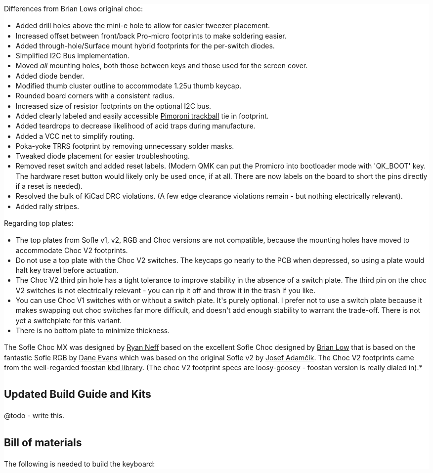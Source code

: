 Differences from Brian Lows original choc:
   - Added drill holes above the mini-e hole to allow for easier tweezer placement.
   - Increased offset between front/back Pro-micro footprints to make soldering easier.
   - Added through-hole/Surface mount hybrid footprints for the per-switch diodes.
   - Simplified I2C Bus implementation.
   - Moved _all_ mounting holes, both those between keys and those used for the screen cover.
   - Added diode bender.
   - Modified thumb cluster outline to accommodate 1.25u thumb keycap.
   - Rounded board corners with a consistent radius.
   - Increased size of resistor footprints on the optional I2C bus. 
   - Added clearly labeled and easily accessible [Pimoroni trackball](https://shop.pimoroni.com/en-us/products/trackball-breakout) tie in footprint.
   - Added teardrops to decrease likelihood of acid traps during manufacture.
   - Added a VCC net to simplify routing.
   - Poka-yoke TRRS footprint by removing unnecessary solder masks.
   - Tweaked diode placement for easier troubleshooting.
   - Removed reset switch and added reset labels. (Modern QMK can put the Promicro into bootloader mode with 'QK_BOOT' key. The hardware reset button would likely only be used once, if at all. There are now labels on the board to short the pins directly if a reset is needed).
   - Resolved the bulk of KiCad DRC violations. (A few edge clearance violations remain - but nothing electrically relevant).
   - Added rally stripes.

Regarding top plates:
   - The top plates from Sofle v1, v2, RGB and Choc versions are not compatible, because the mounting holes have moved to accommodate Choc V2 footprints.
   - Do not use a top plate with the Choc V2 switches. The keycaps go nearly to the PCB when depressed, so using a plate would halt key travel before actuation.
   - The Choc V2 third pin hole has a tight tolerance to improve stability in the absence of a switch plate. The third pin on the choc V2 switches is not electrically relevant - you can rip it off and throw it in the trash if you like. 
   - You can use Choc V1 switches with or without a switch plate. It's purely optional. I prefer not to use a switch plate because it makes swapping out choc switches far more difficult, and doesn't add enough stability to warrant the trade-off. There is not yet a switchplate for this variant.
   - There is no bottom plate to minimize thickness.

The Sofle Choc MX was designed by [Ryan Neff](https://github.com/JellyTitan) based on the excellent Sofle Choc designed by [Brian Low](https://github.com/brianlow) that is based on the fantastic Sofle RGB by [Dane Evans](https://github.com/DaneEvans) which was based on the original Sofle v2 by [Josef Adamčík](https://github.com/josefadamcik). The Choc V2 footprints came from the well-regarded foostan [kbd library](https://github.com/foostan/kbd). (The choc V2 footprint specs are loosy-goosey - foostan version is really dialed in).*

## Updated Build Guide and Kits

@todo - write this.


## Bill of materials

The following is needed to build the keyboard:
